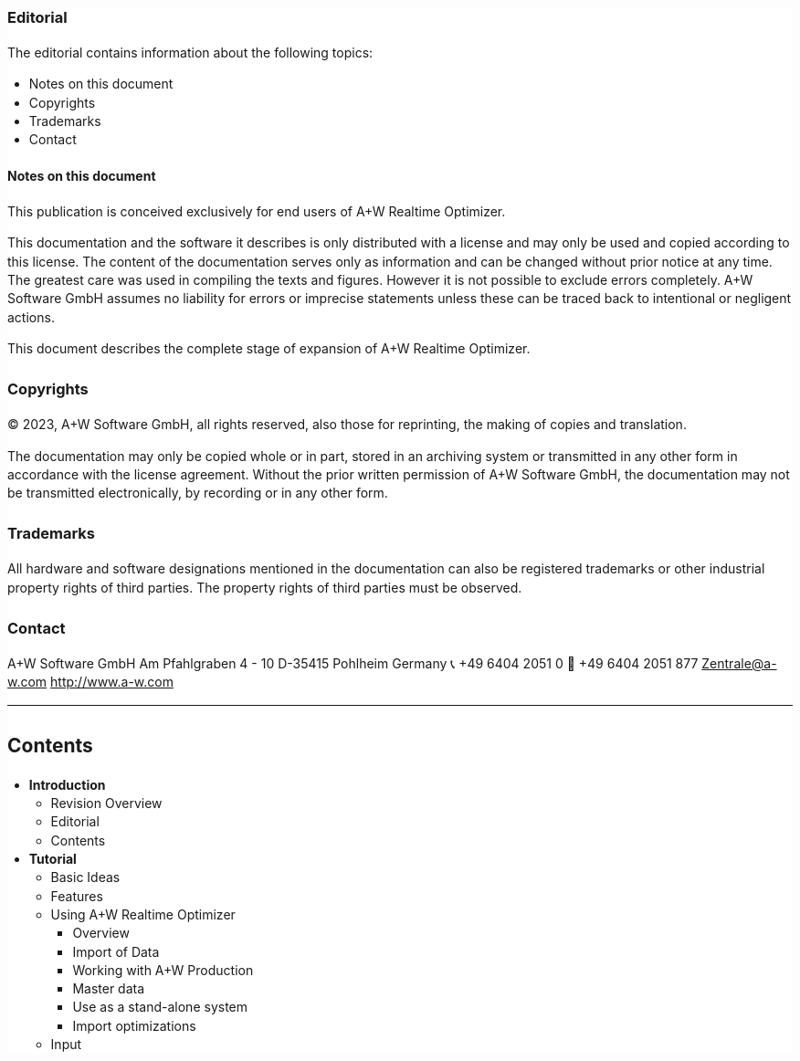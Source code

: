### Editorial

The editorial contains information about the following topics:
- Notes on this document
- Copyrights
- Trademarks
- Contact

#### Notes on this document

This publication is conceived exclusively for end users of A+W Realtime Optimizer.

This documentation and the software it describes is only distributed with a license and may only be used and copied according to this license. The content of the documentation serves only as information and can be changed without prior notice at any time. The greatest care was used in compiling the texts and figures. However it is not possible to exclude errors completely. A+W Software GmbH assumes no liability for errors or imprecise statements unless these can be traced back to intentional or negligent actions.

This document describes the complete stage of expansion of A+W Realtime Optimizer.

### Copyrights
© 2023, A+W Software GmbH, all rights reserved, also those for reprinting, the making of copies and translation.

The documentation may only be copied whole or in part, stored in an archiving system or transmitted in any other form in accordance with the license agreement. Without the prior written permission of A+W Software GmbH, the documentation may not be transmitted electronically, by recording or in any other form.

### Trademarks
All hardware and software designations mentioned in the documentation can also be registered trademarks or other industrial property rights of third parties. The property rights of third parties must be observed.

### Contact
A+W Software GmbH
Am Pfahlgraben 4 - 10
D-35415 Pohlheim
Germany
📞 +49 6404 2051 0
📠 +49 6404 2051 877
Zentrale@a-w.com
http://www.a-w.com

---

## Contents

- **Introduction**
  - Revision Overview
  - Editorial
  - Contents
- **Tutorial**
  - Basic Ideas
  - Features
  - Using A+W Realtime Optimizer
    - Overview
    - Import of Data
    - Working with A+W Production
    - Master data
    - Use as a stand-alone system
    - Import optimizations
  - Input